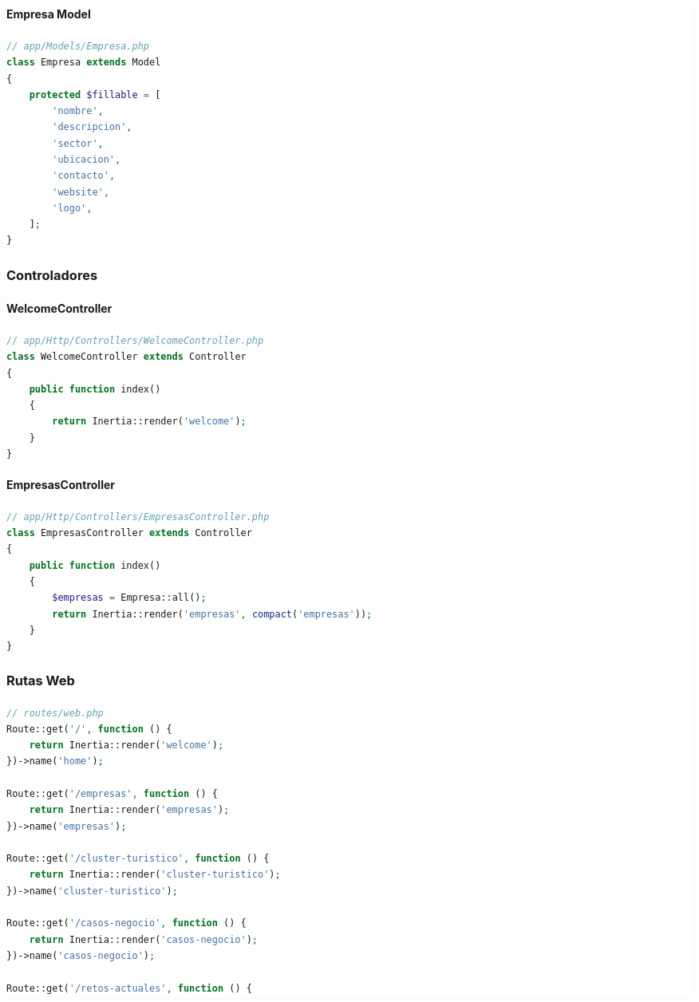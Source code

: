 #### Empresa Model
```php
// app/Models/Empresa.php
class Empresa extends Model
{
    protected $fillable = [
        'nombre',
        'descripcion',
        'sector',
        'ubicacion',
        'contacto',
        'website',
        'logo',
    ];
}
```

### Controladores

#### WelcomeController
```php
// app/Http/Controllers/WelcomeController.php
class WelcomeController extends Controller
{
    public function index()
    {
        return Inertia::render('welcome');
    }
}
```

#### EmpresasController
```php
// app/Http/Controllers/EmpresasController.php
class EmpresasController extends Controller
{
    public function index()
    {
        $empresas = Empresa::all();
        return Inertia::render('empresas', compact('empresas'));
    }
}
```

### Rutas Web
```php
// routes/web.php
Route::get('/', function () {
    return Inertia::render('welcome');
})->name('home');

Route::get('/empresas', function () {
    return Inertia::render('empresas');
})->name('empresas');

Route::get('/cluster-turistico', function () {
    return Inertia::render('cluster-turistico');
})->name('cluster-turistico');

Route::get('/casos-negocio', function () {
    return Inertia::render('casos-negocio');
})->name('casos-negocio');

Route::get('/retos-actuales', function () {
```